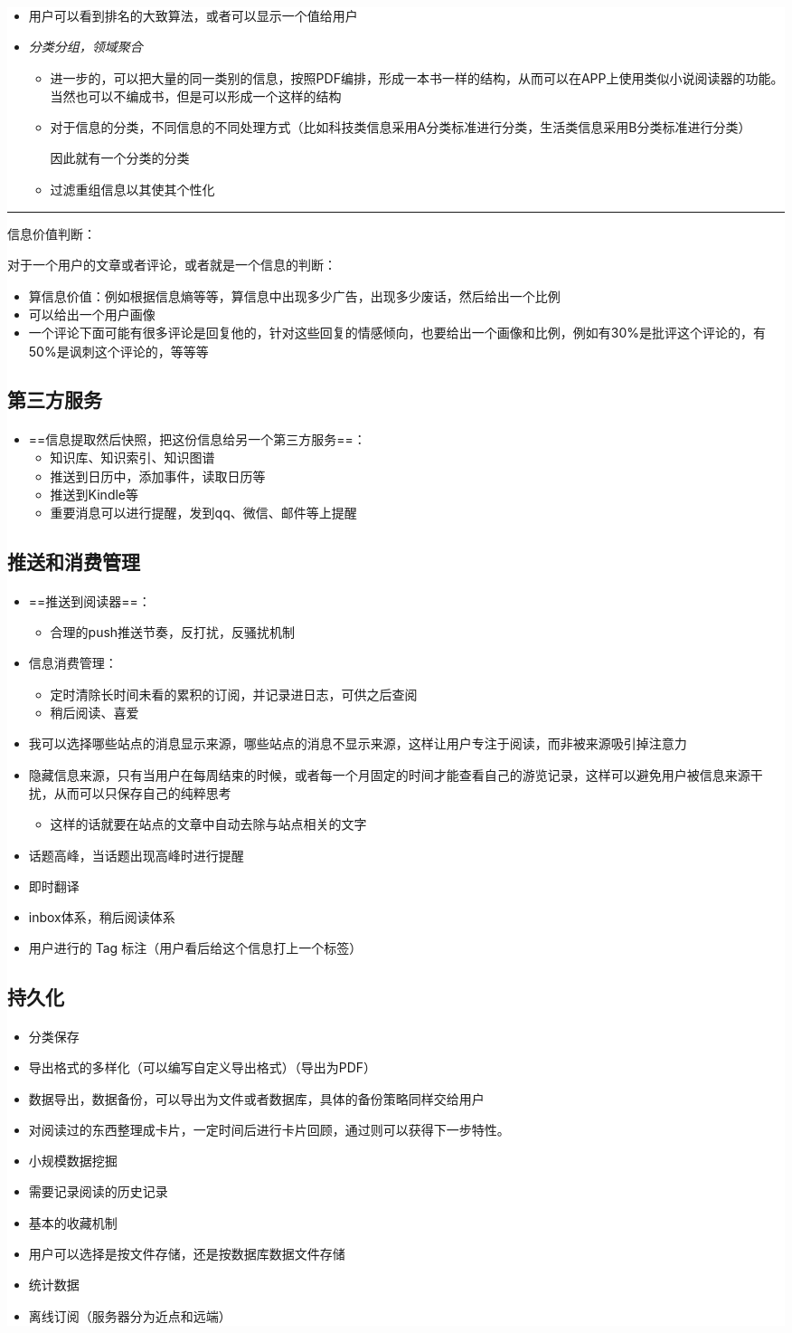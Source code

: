   - 用户可以看到排名的大致算法，或者可以显示一个值给用户

- *分类分组，领域聚合*

  - 进一步的，可以把大量的同一类别的信息，按照PDF编排，形成一本书一样的结构，从而可以在APP上使用类似小说阅读器的功能。当然也可以不编成书，但是可以形成一个这样的结构

  - 对于信息的分类，不同信息的不同处理方式（比如科技类信息采用A分类标准进行分类，生活类信息采用B分类标准进行分类）

    因此就有一个分类的分类

  - 过滤重组信息以其使其个性化

---

信息价值判断：

对于一个用户的文章或者评论，或者就是一个信息的判断：

- 算信息价值：例如根据信息熵等等，算信息中出现多少广告，出现多少废话，然后给出一个比例
- 可以给出一个用户画像
- 一个评论下面可能有很多评论是回复他的，针对这些回复的情感倾向，也要给出一个画像和比例，例如有30%是批评这个评论的，有50%是讽刺这个评论的，等等等

## 第三方服务

- ==信息提取然后快照，把这份信息给另一个第三方服务==：
  - 知识库、知识索引、知识图谱
  - 推送到日历中，添加事件，读取日历等
  - 推送到Kindle等
  - 重要消息可以进行提醒，发到qq、微信、邮件等上提醒

## 推送和消费管理

- ==推送到阅读器==：
  - 合理的push推送节奏，反打扰，反骚扰机制
- 信息消费管理：
  - 定时清除长时间未看的累积的订阅，并记录进日志，可供之后查阅
  - 稍后阅读、喜爱
- 我可以选择哪些站点的消息显示来源，哪些站点的消息不显示来源，这样让用户专注于阅读，而非被来源吸引掉注意力
- 隐藏信息来源，只有当用户在每周结束的时候，或者每一个月固定的时间才能查看自己的游览记录，这样可以避免用户被信息来源干扰，从而可以只保存自己的纯粹思考

  - 这样的话就要在站点的文章中自动去除与站点相关的文字
- 话题高峰，当话题出现高峰时进行提醒
- 即时翻译
- inbox体系，稍后阅读体系
- 用户进行的 Tag 标注（用户看后给这个信息打上一个标签）

## 持久化

- 分类保存
- 导出格式的多样化（可以编写自定义导出格式）（导出为PDF）
- 数据导出，数据备份，可以导出为文件或者数据库，具体的备份策略同样交给用户

- 对阅读过的东西整理成卡片，一定时间后进行卡片回顾，通过则可以获得下一步特性。
- 小规模数据挖掘
- 需要记录阅读的历史记录
- 基本的收藏机制
- 用户可以选择是按文件存储，还是按数据库数据文件存储
- 统计数据
- 离线订阅（服务器分为近点和远端）
